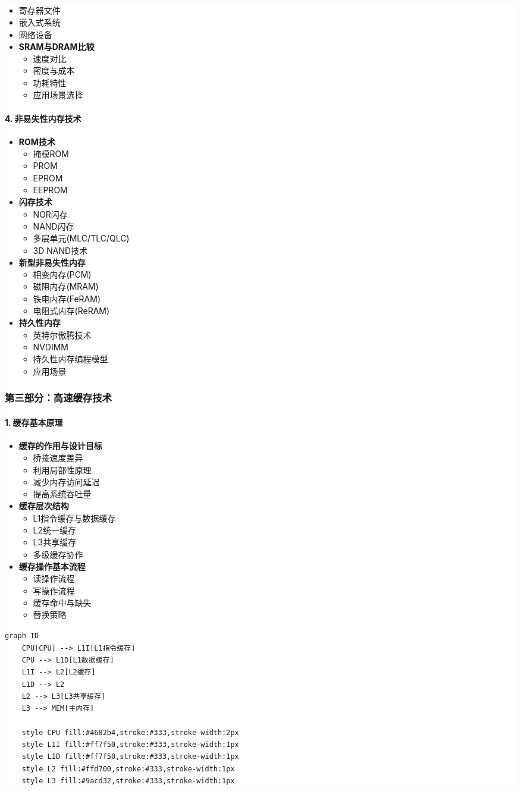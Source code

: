   - 寄存器文件
  - 嵌入式系统
  - 网络设备
- **SRAM与DRAM比较**
  - 速度对比
  - 密度与成本
  - 功耗特性
  - 应用场景选择

#### 4. 非易失性内存技术
- **ROM技术**
  - 掩模ROM
  - PROM
  - EPROM
  - EEPROM
- **闪存技术**
  - NOR闪存
  - NAND闪存
  - 多层单元(MLC/TLC/QLC)
  - 3D NAND技术
- **新型非易失性内存**
  - 相变内存(PCM)
  - 磁阻内存(MRAM)
  - 铁电内存(FeRAM)
  - 电阻式内存(ReRAM)
- **持久性内存**
  - 英特尔傲腾技术
  - NVDIMM
  - 持久性内存编程模型
  - 应用场景

### 第三部分：高速缓存技术

#### 1. 缓存基本原理
- **缓存的作用与设计目标**
  - 桥接速度差异
  - 利用局部性原理
  - 减少内存访问延迟
  - 提高系统吞吐量
- **缓存层次结构**
  - L1指令缓存与数据缓存
  - L2统一缓存
  - L3共享缓存
  - 多级缓存协作
- **缓存操作基本流程**
  - 读操作流程
  - 写操作流程
  - 缓存命中与缺失
  - 替换策略

```mermaid
graph TD
    CPU[CPU] --> L1I[L1指令缓存]
    CPU --> L1D[L1数据缓存]
    L1I --> L2[L2缓存]
    L1D --> L2
    L2 --> L3[L3共享缓存]
    L3 --> MEM[主内存]
    
    style CPU fill:#4682b4,stroke:#333,stroke-width:2px
    style L1I fill:#ff7f50,stroke:#333,stroke-width:1px
    style L1D fill:#ff7f50,stroke:#333,stroke-width:1px
    style L2 fill:#ffd700,stroke:#333,stroke-width:1px
    style L3 fill:#9acd32,stroke:#333,stroke-width:1px
```